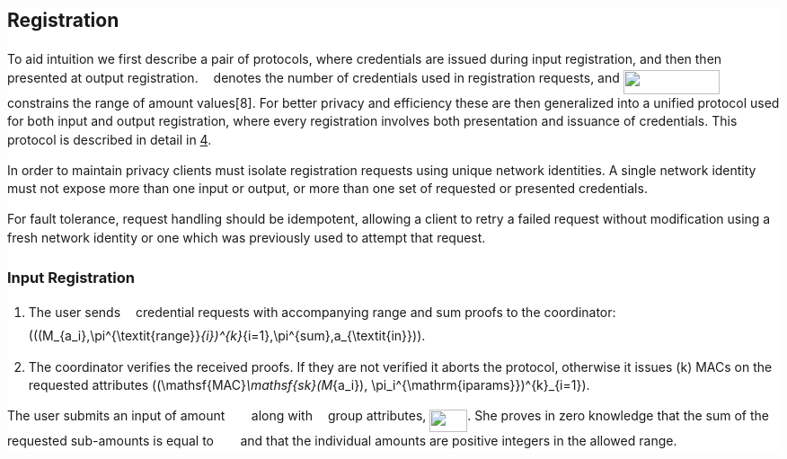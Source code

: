 ## Registration

To aid intuition we first describe a pair of protocols, where
credentials are issued during input registration, and then then
presented at output registration.
<img src="svgs/63bb9849783d01d91403bc9a5fea12a2.svg?invert_in_darkmode" align=middle width=9.075367949999992pt height=22.831056599999986pt/>
denotes the number of credentials used in registration requests, and
<img src="svgs/9768aee3dd5e797ce590c2453c567f07.svg?invert_in_darkmode" align=middle width=107.49404324999999pt height=26.76175259999998pt/>
constrains the range of amount values\[8\]. For better privacy and
efficiency these are then generalized into a unified protocol used for
both input and output registration, where every registration involves
both presentation and issuance of credentials. This protocol is
described in detail in [4](#details).

In order to maintain privacy clients must isolate registration requests
using unique network identities. A single network identity must not
expose more than one input or output, or more than one set of requested
or presented credentials.

For fault tolerance, request handling should be idempotent, allowing a
client to retry a failed request without modification using a fresh
network identity or one which was previously used to attempt that
request.

### Input Registration

1.  The user sends
    <img src="svgs/63bb9849783d01d91403bc9a5fea12a2.svg?invert_in_darkmode" align=middle width=9.075367949999992pt height=22.831056599999986pt/>
    credential requests with accompanying range and sum proofs to the
    coordinator:
    \(((M_{a_i},\pi^{\textit{range}}_{i})^{k}_{i=1},\pi^{sum},a_{\textit{in}})\).

2.  The coordinator verifies the received proofs. If they are not
    verified it aborts the protocol, otherwise it issues \(k\) MACs on
    the requested attributes
    \((\mathsf{MAC}_\mathsf{sk}(M_{a_i}), \pi_i^{\mathrm{iparams}})^{k}_{i=1}\).

The user submits an input of amount
<img src="svgs/fe6d8bce13575ec446165120ad627178.svg?invert_in_darkmode" align=middle width=21.533696249999988pt height=14.15524440000002pt/>
along with
<img src="svgs/63bb9849783d01d91403bc9a5fea12a2.svg?invert_in_darkmode" align=middle width=9.075367949999992pt height=22.831056599999986pt/>
group attributes,
<img src="svgs/fd9776ca95b1721114ee3cb1c72caa93.svg?invert_in_darkmode" align=middle width=41.892663449999986pt height=24.65753399999998pt/>.
She proves in zero knowledge that the sum of the requested sub-amounts
is equal to
<img src="svgs/fe6d8bce13575ec446165120ad627178.svg?invert_in_darkmode" align=middle width=21.533696249999988pt height=14.15524440000002pt/>
and that the individual amounts are positive integers in the allowed
range.
